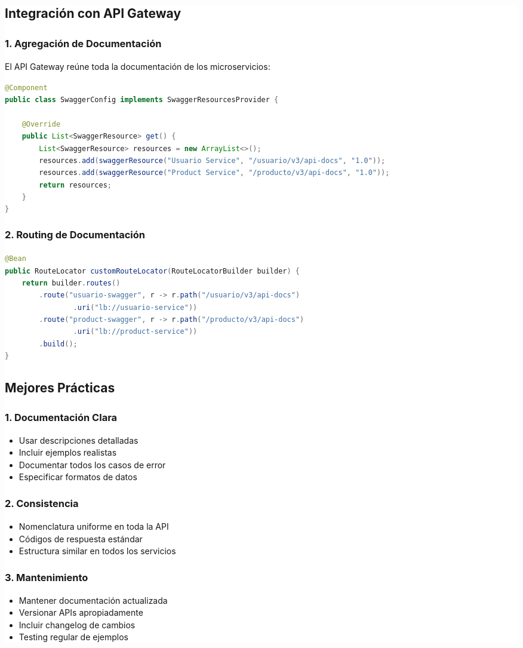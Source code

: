 
## Integración con API Gateway

### 1. Agregación de Documentación
El API Gateway reúne toda la documentación de los microservicios:

```java
@Component
public class SwaggerConfig implements SwaggerResourcesProvider {

    @Override
    public List<SwaggerResource> get() {
        List<SwaggerResource> resources = new ArrayList<>();
        resources.add(swaggerResource("Usuario Service", "/usuario/v3/api-docs", "1.0"));
        resources.add(swaggerResource("Product Service", "/producto/v3/api-docs", "1.0"));
        return resources;
    }
}
```

### 2. Routing de Documentación
```java
@Bean
public RouteLocator customRouteLocator(RouteLocatorBuilder builder) {
    return builder.routes()
        .route("usuario-swagger", r -> r.path("/usuario/v3/api-docs")
                .uri("lb://usuario-service"))
        .route("product-swagger", r -> r.path("/producto/v3/api-docs")
                .uri("lb://product-service"))
        .build();
}
```

## Mejores Prácticas

### 1. Documentación Clara
- Usar descripciones detalladas
- Incluir ejemplos realistas
- Documentar todos los casos de error
- Especificar formatos de datos

### 2. Consistencia
- Nomenclatura uniforme en toda la API
- Códigos de respuesta estándar
- Estructura similar en todos los servicios

### 3. Mantenimiento
- Mantener documentación actualizada
- Versionar APIs apropiadamente
- Incluir changelog de cambios
- Testing regular de ejemplos
